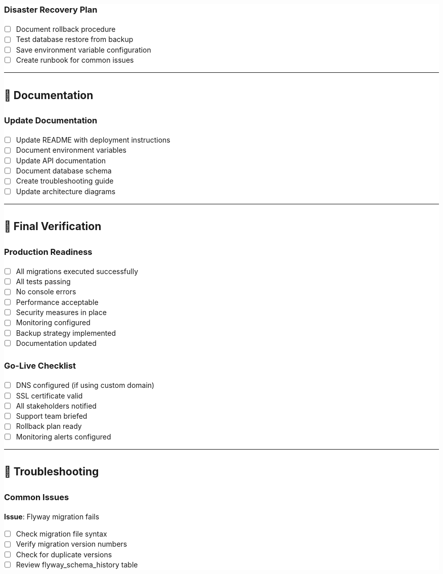 ### Disaster Recovery Plan
- [ ] Document rollback procedure
- [ ] Test database restore from backup
- [ ] Save environment variable configuration
- [ ] Create runbook for common issues

---

## 📝 Documentation

### Update Documentation
- [ ] Update README with deployment instructions
- [ ] Document environment variables
- [ ] Update API documentation
- [ ] Document database schema
- [ ] Create troubleshooting guide
- [ ] Update architecture diagrams

---

## 🎯 Final Verification

### Production Readiness
- [ ] All migrations executed successfully
- [ ] All tests passing
- [ ] No console errors
- [ ] Performance acceptable
- [ ] Security measures in place
- [ ] Monitoring configured
- [ ] Backup strategy implemented
- [ ] Documentation updated

### Go-Live Checklist
- [ ] DNS configured (if using custom domain)
- [ ] SSL certificate valid
- [ ] All stakeholders notified
- [ ] Support team briefed
- [ ] Rollback plan ready
- [ ] Monitoring alerts configured

---

## 🐛 Troubleshooting

### Common Issues

**Issue**: Flyway migration fails
- [ ] Check migration file syntax
- [ ] Verify migration version numbers
- [ ] Check for duplicate versions
- [ ] Review flyway_schema_history table
